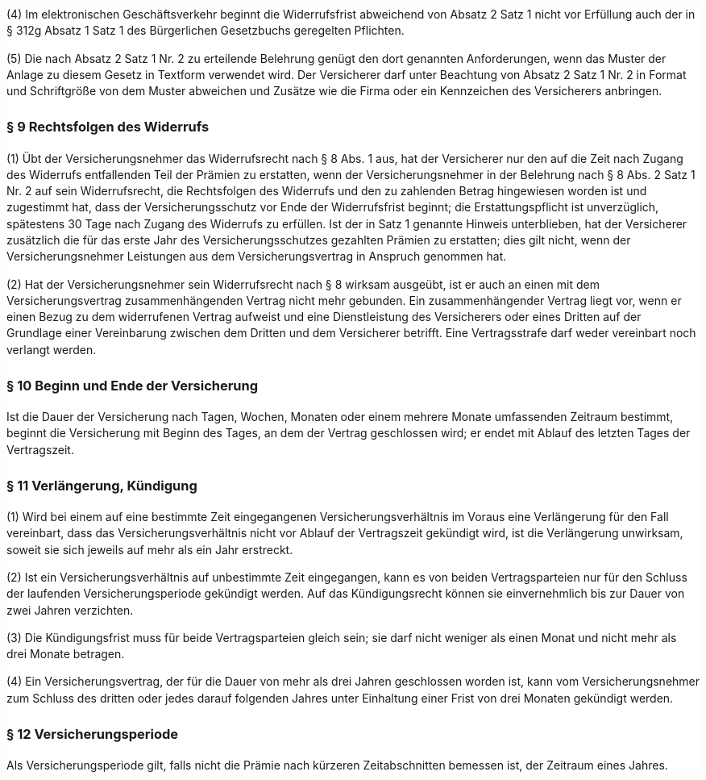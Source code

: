 (4) Im elektronischen Geschäftsverkehr beginnt die Widerrufsfrist abweichend von Absatz 2 Satz 1 nicht vor Erfüllung auch der in § 312g Absatz 1 Satz 1 des Bürgerlichen Gesetzbuchs geregelten Pflichten.

(5) Die nach Absatz 2 Satz 1 Nr. 2 zu erteilende Belehrung genügt den dort genannten Anforderungen, wenn das Muster der Anlage zu diesem Gesetz in Textform verwendet wird. Der Versicherer darf unter Beachtung von Absatz 2 Satz 1 Nr. 2 in Format und Schriftgröße von dem Muster abweichen und Zusätze wie die Firma oder ein Kennzeichen des Versicherers anbringen.

### § 9 Rechtsfolgen des Widerrufs

(1) Übt der Versicherungsnehmer das Widerrufsrecht nach § 8 Abs. 1 aus, hat der Versicherer nur den auf die Zeit nach Zugang des Widerrufs entfallenden Teil der Prämien zu erstatten, wenn der Versicherungsnehmer in der Belehrung nach § 8 Abs. 2 Satz 1 Nr. 2 auf sein Widerrufsrecht, die Rechtsfolgen des Widerrufs und den zu zahlenden Betrag hingewiesen worden ist und zugestimmt hat, dass der Versicherungsschutz vor Ende der Widerrufsfrist beginnt; die Erstattungspflicht ist unverzüglich, spätestens 30 Tage nach Zugang des Widerrufs zu erfüllen. Ist der in Satz 1 genannte Hinweis unterblieben, hat der Versicherer zusätzlich die für das erste Jahr des Versicherungsschutzes gezahlten Prämien zu erstatten; dies gilt nicht, wenn der Versicherungsnehmer Leistungen aus dem Versicherungsvertrag in Anspruch genommen hat.

(2) Hat der Versicherungsnehmer sein Widerrufsrecht nach § 8 wirksam ausgeübt, ist er auch an einen mit dem Versicherungsvertrag zusammenhängenden Vertrag nicht mehr gebunden. Ein zusammenhängender Vertrag liegt vor, wenn er einen Bezug zu dem widerrufenen Vertrag aufweist und eine Dienstleistung des Versicherers oder eines Dritten auf der Grundlage einer Vereinbarung zwischen dem Dritten und dem Versicherer betrifft. Eine Vertragsstrafe darf weder vereinbart noch verlangt werden.

### § 10 Beginn und Ende der Versicherung

Ist die Dauer der Versicherung nach Tagen, Wochen, Monaten oder einem mehrere Monate umfassenden Zeitraum bestimmt, beginnt die Versicherung mit Beginn des Tages, an dem der Vertrag geschlossen wird; er endet mit Ablauf des letzten Tages der Vertragszeit.

### § 11 Verlängerung, Kündigung

(1) Wird bei einem auf eine bestimmte Zeit eingegangenen Versicherungsverhältnis im Voraus eine Verlängerung für den Fall vereinbart, dass das Versicherungsverhältnis nicht vor Ablauf der Vertragszeit gekündigt wird, ist die Verlängerung unwirksam, soweit sie sich jeweils auf mehr als ein Jahr erstreckt.

(2) Ist ein Versicherungsverhältnis auf unbestimmte Zeit eingegangen, kann es von beiden Vertragsparteien nur für den Schluss der laufenden Versicherungsperiode gekündigt werden. Auf das Kündigungsrecht können sie einvernehmlich bis zur Dauer von zwei Jahren verzichten.

(3) Die Kündigungsfrist muss für beide Vertragsparteien gleich sein; sie darf nicht weniger als einen Monat und nicht mehr als drei Monate betragen.

(4) Ein Versicherungsvertrag, der für die Dauer von mehr als drei Jahren geschlossen worden ist, kann vom Versicherungsnehmer zum Schluss des dritten oder jedes darauf folgenden Jahres unter Einhaltung einer Frist von drei Monaten gekündigt werden.

### § 12 Versicherungsperiode

Als Versicherungsperiode gilt, falls nicht die Prämie nach kürzeren Zeitabschnitten bemessen ist, der Zeitraum eines Jahres.
